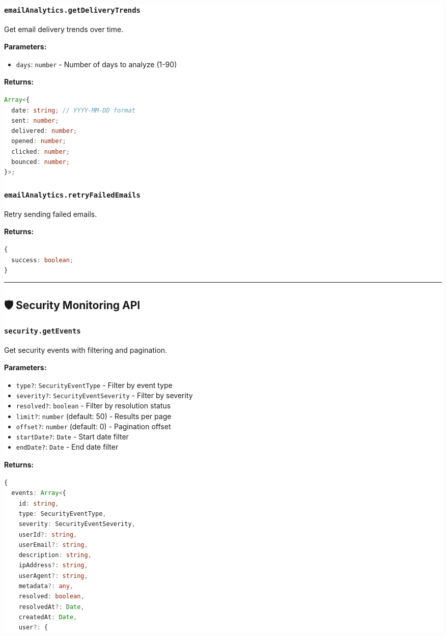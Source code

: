 ### `emailAnalytics.getDeliveryTrends`

Get email delivery trends over time.

**Parameters:**

- `days`: `number` - Number of days to analyze (1-90)

**Returns:**

```typescript
Array<{
  date: string; // YYYY-MM-DD format
  sent: number;
  delivered: number;
  opened: number;
  clicked: number;
  bounced: number;
}>;
```

### `emailAnalytics.retryFailedEmails`

Retry sending failed emails.

**Returns:**

```typescript
{
  success: boolean;
}
```

---

## 🛡️ Security Monitoring API

### `security.getEvents`

Get security events with filtering and pagination.

**Parameters:**

- `type?`: `SecurityEventType` - Filter by event type
- `severity?`: `SecurityEventSeverity` - Filter by severity
- `resolved?`: `boolean` - Filter by resolution status
- `limit?`: `number` (default: 50) - Results per page
- `offset?`: `number` (default: 0) - Pagination offset
- `startDate?`: `Date` - Start date filter
- `endDate?`: `Date` - End date filter

**Returns:**

```typescript
{
  events: Array<{
    id: string,
    type: SecurityEventType,
    severity: SecurityEventSeverity,
    userId?: string,
    userEmail?: string,
    description: string,
    ipAddress?: string,
    userAgent?: string,
    metadata?: any,
    resolved: boolean,
    resolvedAt?: Date,
    createdAt: Date,
    user?: {
```